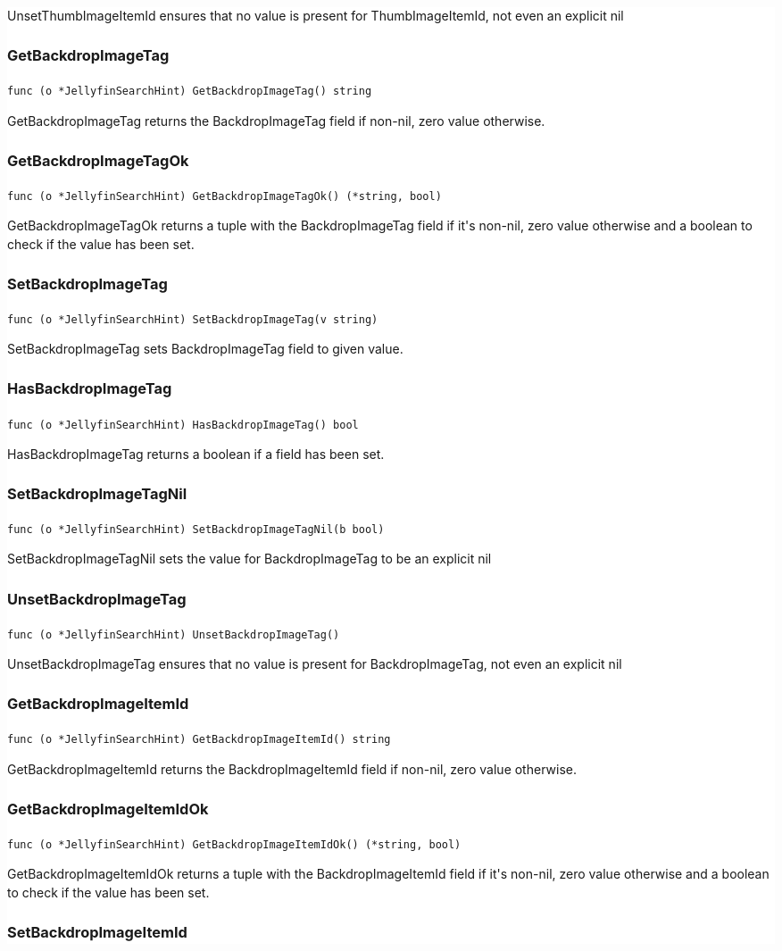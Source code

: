 UnsetThumbImageItemId ensures that no value is present for ThumbImageItemId, not even an explicit nil
### GetBackdropImageTag

`func (o *JellyfinSearchHint) GetBackdropImageTag() string`

GetBackdropImageTag returns the BackdropImageTag field if non-nil, zero value otherwise.

### GetBackdropImageTagOk

`func (o *JellyfinSearchHint) GetBackdropImageTagOk() (*string, bool)`

GetBackdropImageTagOk returns a tuple with the BackdropImageTag field if it's non-nil, zero value otherwise
and a boolean to check if the value has been set.

### SetBackdropImageTag

`func (o *JellyfinSearchHint) SetBackdropImageTag(v string)`

SetBackdropImageTag sets BackdropImageTag field to given value.

### HasBackdropImageTag

`func (o *JellyfinSearchHint) HasBackdropImageTag() bool`

HasBackdropImageTag returns a boolean if a field has been set.

### SetBackdropImageTagNil

`func (o *JellyfinSearchHint) SetBackdropImageTagNil(b bool)`

 SetBackdropImageTagNil sets the value for BackdropImageTag to be an explicit nil

### UnsetBackdropImageTag
`func (o *JellyfinSearchHint) UnsetBackdropImageTag()`

UnsetBackdropImageTag ensures that no value is present for BackdropImageTag, not even an explicit nil
### GetBackdropImageItemId

`func (o *JellyfinSearchHint) GetBackdropImageItemId() string`

GetBackdropImageItemId returns the BackdropImageItemId field if non-nil, zero value otherwise.

### GetBackdropImageItemIdOk

`func (o *JellyfinSearchHint) GetBackdropImageItemIdOk() (*string, bool)`

GetBackdropImageItemIdOk returns a tuple with the BackdropImageItemId field if it's non-nil, zero value otherwise
and a boolean to check if the value has been set.

### SetBackdropImageItemId
